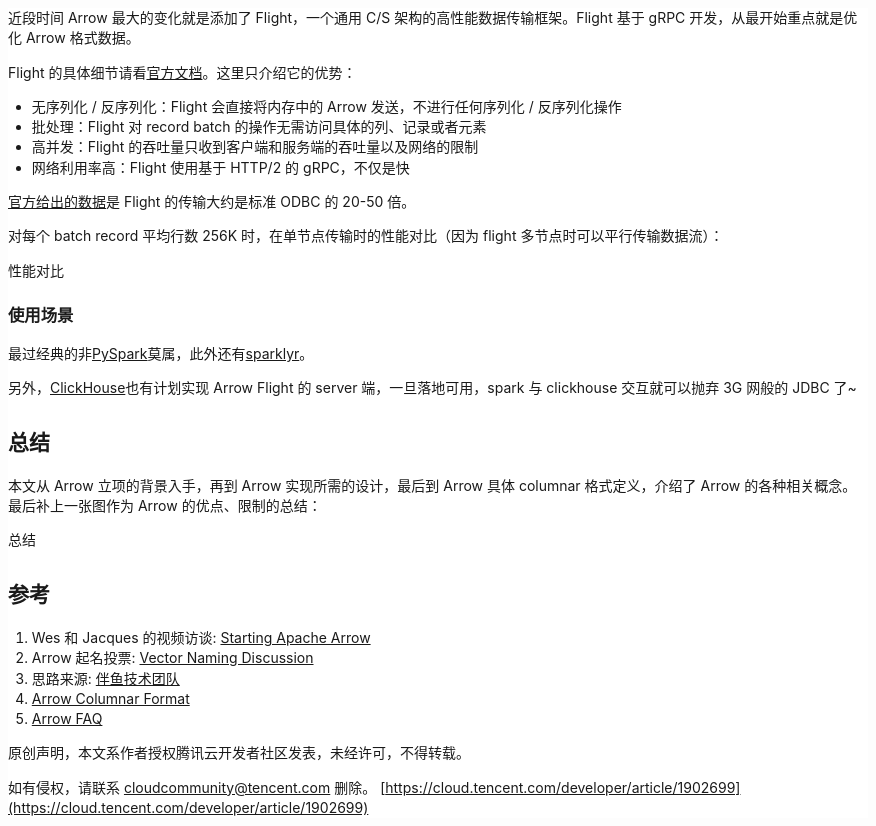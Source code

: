 近段时间 Arrow 最大的变化就是添加了 Flight，一个通用 C/S 架构的高性能数据传输框架。Flight 基于 gRPC 开发，从最开始重点就是优化 Arrow 格式数据。

Flight 的具体细节请看[官方文档](https://arrow.apache.org/blog/2019/10/13/introducing-arrow-flight/)。这里只介绍它的优势：

-   无序列化 / 反序列化：Flight 会直接将内存中的 Arrow 发送，不进行任何序列化 / 反序列化操作
-   批处理：Flight 对 record batch 的操作无需访问具体的列、记录或者元素
-   高并发：Flight 的吞吐量只收到客户端和服务端的吞吐量以及网络的限制
-   网络利用率高：Flight 使用基于 HTTP/2 的 gRPC，不仅是快

[官方给出的数据](https://www.dremio.com/is-time-to-replace-odbc-jdbc/)是 Flight 的传输大约是标准 ODBC 的 20-50 倍。

对每个 batch record 平均行数 256K 时，在单节点传输时的性能对比（因为 flight 多节点时可以平行传输数据流）：

性能对比

### 使用场景

最过经典的非[PySpark](https://arrow.apache.org/blog/2017/07/26/spark-arrow/)莫属，此外还有[sparklyr](https://arrow.apache.org/blog/2019/01/25/r-spark-improvements/)。

另外，[ClickHouse](https://cloud.tencent.com/product/cdwch?from=10680)也有计划实现 Arrow Flight 的 server 端，一旦落地可用，spark 与 clickhouse 交互就可以抛弃 3G 网般的 JDBC 了~

## 总结

本文从 Arrow 立项的背景入手，再到 Arrow 实现所需的设计，最后到 Arrow 具体 columnar 格式定义，介绍了 Arrow 的各种相关概念。最后补上一张图作为 Arrow 的优点、限制的总结：

总结

## 参考

1.  Wes 和 Jacques 的视频访谈: [Starting Apache Arrow](https://www.dremio.com/starting-apache-arrow/)
2.  Arrow 起名投票: [Vector Naming Discussion](https://docs.google.com/spreadsheets/d/1q6UqluW6SLuMKRwW2TBGBzHfYLlXYm37eKJlIxWQGQM/edit#gid=0)
3.  思路来源: [伴鱼技术团队](https://tech.ipalfish.com/blog/2020/12/08/apache_arrow_summary/)
4.  [Arrow Columnar Format](https://github.com/apache/arrow/blob/master/docs/source/format/Columnar.rst)
5.  [Arrow FAQ](https://arrow.apache.org/faq/)

原创声明，本文系作者授权腾讯云开发者社区发表，未经许可，不得转载。

如有侵权，请联系 cloudcommunity@tencent.com 删除。 
 [https://cloud.tencent.com/developer/article/1902699](https://cloud.tencent.com/developer/article/1902699)

